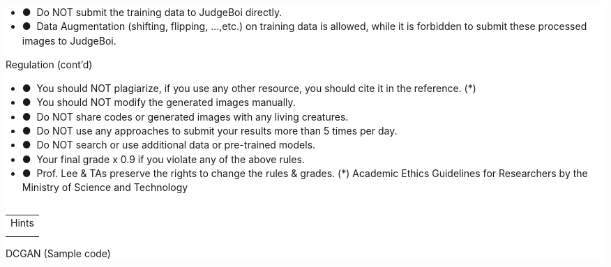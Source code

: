 <ul>
<li>● &nbsp;Do NOT submit the training data to JudgeBoi directly.</li>
<li>● &nbsp;Data Augmentation (shifting, flipping, …,etc.) on training data is allowed,
while it is forbidden to submit these processed images to JudgeBoi.
</li>
</ul>
</div>
</div>
</div>
</div>
<div class="page" title="Page 21">
<div class="section">
<div class="layoutArea">
<div class="column">
Regulation (cont’d)

<ul>
<li>● &nbsp;You should NOT plagiarize, if you use any other resource, you should cite it in the reference. (*)</li>
<li>● &nbsp;You should NOT modify the generated images manually.</li>
<li>● &nbsp;Do NOT share codes or generated images with any living creatures.</li>
<li>● &nbsp;Do NOT use any approaches to submit your results more than 5 times
per day.
</li>
<li>● &nbsp;Do NOT search or use additional data or pre-trained models.</li>
<li>● &nbsp;Your final grade x 0.9 if you violate any of the above rules.</li>
<li>● &nbsp;Prof. Lee &amp; TAs preserve the rights to change the rules &amp; grades.
(*) Academic Ethics Guidelines for Researchers by the Ministry of Science and Technology
</li>
</ul>
</div>
</div>
</div>
</div>
<div class="page" title="Page 22">
<table>
<tbody>
<tr>
<td>
<div class="layoutArea">
<div class="column">
Hints

</div>
</div>
</td>
</tr>
<tr>
<td></td>
</tr>
</tbody>
</table>
</div>
<div class="page" title="Page 23">
<div class="section">
<div class="layoutArea">
<div class="column">
DCGAN (Sample code)
